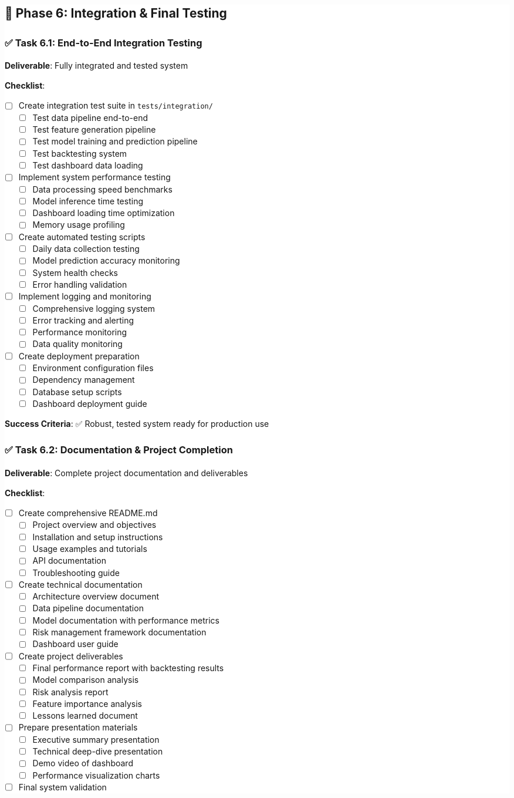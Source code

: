 
## 🚀 Phase 6: Integration & Final Testing

### ✅ Task 6.1: End-to-End Integration Testing
**Deliverable**: Fully integrated and tested system

**Checklist**:
- [ ] Create integration test suite in `tests/integration/`
  - [ ] Test data pipeline end-to-end
  - [ ] Test feature generation pipeline
  - [ ] Test model training and prediction pipeline
  - [ ] Test backtesting system
  - [ ] Test dashboard data loading
- [ ] Implement system performance testing
  - [ ] Data processing speed benchmarks
  - [ ] Model inference time testing
  - [ ] Dashboard loading time optimization
  - [ ] Memory usage profiling
- [ ] Create automated testing scripts
  - [ ] Daily data collection testing
  - [ ] Model prediction accuracy monitoring
  - [ ] System health checks
  - [ ] Error handling validation
- [ ] Implement logging and monitoring
  - [ ] Comprehensive logging system
  - [ ] Error tracking and alerting
  - [ ] Performance monitoring
  - [ ] Data quality monitoring
- [ ] Create deployment preparation
  - [ ] Environment configuration files
  - [ ] Dependency management
  - [ ] Database setup scripts
  - [ ] Dashboard deployment guide

**Success Criteria**: ✅ Robust, tested system ready for production use

### ✅ Task 6.2: Documentation & Project Completion
**Deliverable**: Complete project documentation and deliverables

**Checklist**:
- [ ] Create comprehensive README.md
  - [ ] Project overview and objectives
  - [ ] Installation and setup instructions
  - [ ] Usage examples and tutorials
  - [ ] API documentation
  - [ ] Troubleshooting guide
- [ ] Create technical documentation
  - [ ] Architecture overview document
  - [ ] Data pipeline documentation
  - [ ] Model documentation with performance metrics
  - [ ] Risk management framework documentation
  - [ ] Dashboard user guide
- [ ] Create project deliverables
  - [ ] Final performance report with backtesting results
  - [ ] Model comparison analysis
  - [ ] Risk analysis report
  - [ ] Feature importance analysis
  - [ ] Lessons learned document
- [ ] Prepare presentation materials
  - [ ] Executive summary presentation
  - [ ] Technical deep-dive presentation
  - [ ] Demo video of dashboard
  - [ ] Performance visualization charts
- [ ] Final system validation